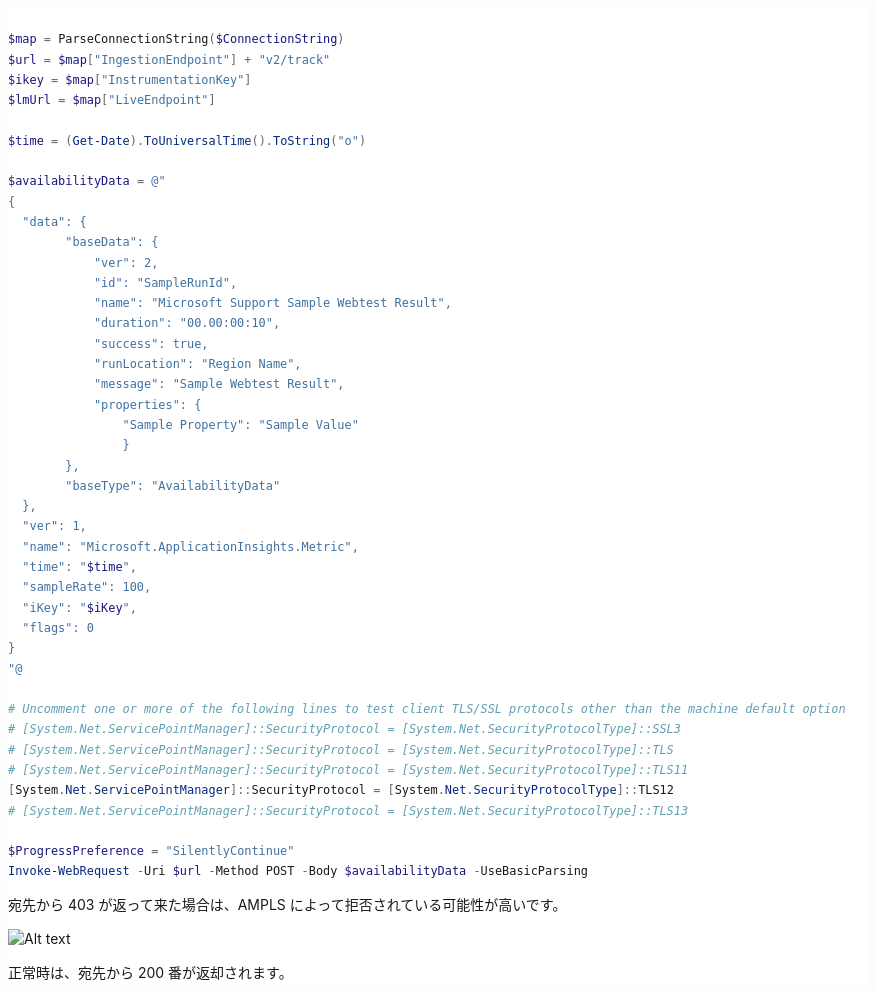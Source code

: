 ```powershell
 
$map = ParseConnectionString($ConnectionString)
$url = $map["IngestionEndpoint"] + "v2/track"
$ikey = $map["InstrumentationKey"]
$lmUrl = $map["LiveEndpoint"]
 
$time = (Get-Date).ToUniversalTime().ToString("o")
 
$availabilityData = @"
{
  "data": {
        "baseData": {
            "ver": 2,
            "id": "SampleRunId",
            "name": "Microsoft Support Sample Webtest Result",
            "duration": "00.00:00:10",
            "success": true,
            "runLocation": "Region Name",
            "message": "Sample Webtest Result",
            "properties": {
                "Sample Property": "Sample Value"
                }
        },
        "baseType": "AvailabilityData"
  },
  "ver": 1,
  "name": "Microsoft.ApplicationInsights.Metric",
  "time": "$time",
  "sampleRate": 100,
  "iKey": "$iKey",
  "flags": 0
}
"@ 
 
# Uncomment one or more of the following lines to test client TLS/SSL protocols other than the machine default option
# [System.Net.ServicePointManager]::SecurityProtocol = [System.Net.SecurityProtocolType]::SSL3
# [System.Net.ServicePointManager]::SecurityProtocol = [System.Net.SecurityProtocolType]::TLS
# [System.Net.ServicePointManager]::SecurityProtocol = [System.Net.SecurityProtocolType]::TLS11
[System.Net.ServicePointManager]::SecurityProtocol = [System.Net.SecurityProtocolType]::TLS12
# [System.Net.ServicePointManager]::SecurityProtocol = [System.Net.SecurityProtocolType]::TLS13
 
$ProgressPreference = "SilentlyContinue"
Invoke-WebRequest -Uri $url -Method POST -Body $availabilityData -UseBasicParsing
```

宛先から 403 が返って来た場合は、AMPLS によって拒否されている可能性が高いです。

![Alt text](./troubleshooting_telemetry/image-8.png)

正常時は、宛先から 200 番が返却されます。
